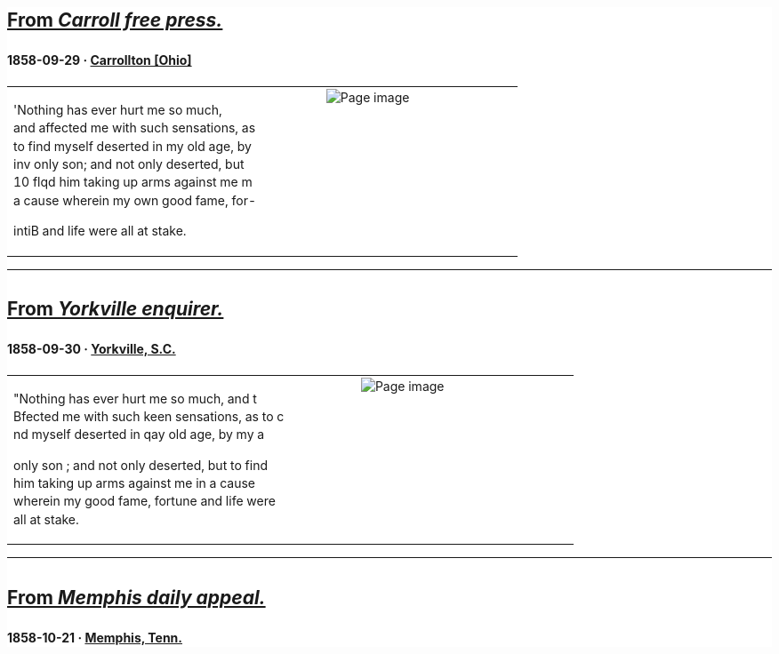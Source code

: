 ## [From _Carroll free press._](https://www.loc.gov/resource/sn83035366/1858-09-29/ed-1/?sp=1)

#### 1858-09-29 &middot; [Carrollton [Ohio]](http://dbpedia.org/resource/Carrollton%2C_Ohio)

<table style="width: 100%;"><tr><td style="width: 50%">

  
&#x27;Nothing has ever hurt me so much,  
and affected me with such sensations, as  
to find myself deserted in my old age, by  
inv only son; and not only deserted, but  
10 flqd him taking up arms against me m  
a cause wherein my own good fame, for-  
  
intiB and life were all at stake.
</td><td style="width: 50%; max-height: 75%; margin: auto; display: block;">
<img alt="Page image" src="https://tile.loc.gov/image-services/iiif/service:ndnp:ohi:batch_ohi_konscak_ver01:data:sn83035366:00296029105:1858092901:1040/pct:76.55410590943976,81.55650319829424,16.155026861089794,5.037313432835821/!600,600/0/default.jpg"/>
</td>
</tr></table>

---

## [From _Yorkville enquirer._](https://www.loc.gov/resource/sn84026925/1858-09-30/ed-1/?sp=1)

#### 1858-09-30 &middot; [Yorkville, S.C.](http://dbpedia.org/resource/York%2C_South_Carolina)

<table style="width: 100%;"><tr><td style="width: 50%">

  
&quot;Nothing has ever hurt me so much, and t  
Bfected me with such keen sensations, as to c  
nd myself deserted in qay old age, by my a  
  
only son ; and not only deserted, but to find  
him taking up arms against me in a cause  
wherein my good fame, fortune and life were  
all at stake.
</td><td style="width: 50%; max-height: 75%; margin: auto; display: block;">
<img alt="Page image" src="https://tile.loc.gov/image-services/iiif/service:ndnp:scu:batch_scu_chitlinstrut_ver01:data:sn84026925:00295862695:1858093001:0085/pct:57.330538085255064,15.050426687354538,26.61076170510133,83.13615205585725/!600,600/0/default.jpg"/>
</td>
</tr></table>

---

## [From _Memphis daily appeal._](https://www.loc.gov/resource/sn83045160/1858-10-21/ed-1/?sp=3)

#### 1858-10-21 &middot; [Memphis, Tenn.](http://dbpedia.org/resource/Memphis%2C_Tennessee)
